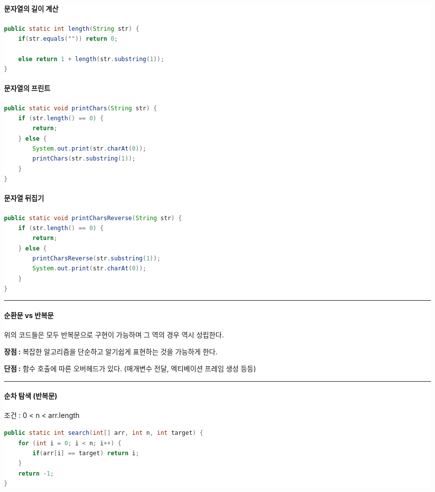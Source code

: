 #### 문자열의 길이 계산

~~~java
public static int length(String str) {
    if(str.equals("")) return 0;
    
    else return 1 + length(str.substring(1));
}
~~~

#### 문자열의 프린트

~~~java
public static void printChars(String str) {
    if (str.length() == 0) {
        return;
    } else {
        System.out.print(str.charAt(0));
        printChars(str.substring(1));
    }
}
~~~

#### 문자열 뒤집기

~~~java
public static void printCharsReverse(String str) {
    if (str.length() == 0) {
        return;
    } else {
        printCharsReverse(str.substring(1));
        System.out.print(str.charAt(0));
    }
}
~~~

---

#### 순환문 vs 반복문

위의 코드들은 모두 반복문으로 구현이 가능하며 그 역의 경우 역시 성립한다. <br>

**장점 :** 복잡한 알고리즘을 단순하고 알기쉽게 표현하는 것을 가능하게 한다.

**단점 :** 함수 호출에 따른 오버헤드가 있다. (매개변수 전달, 엑티베이션 프레임 생성 등등)

---

#### 순차 탐색 (반복문) 
조건 : 0 < n < arr.length
~~~java
public static int search(int[] arr, int n, int target) {
    for (int i = 0; i < n; i++) {
        if(arr[i] == target) return i;
    }
    return -1;
}
~~~

